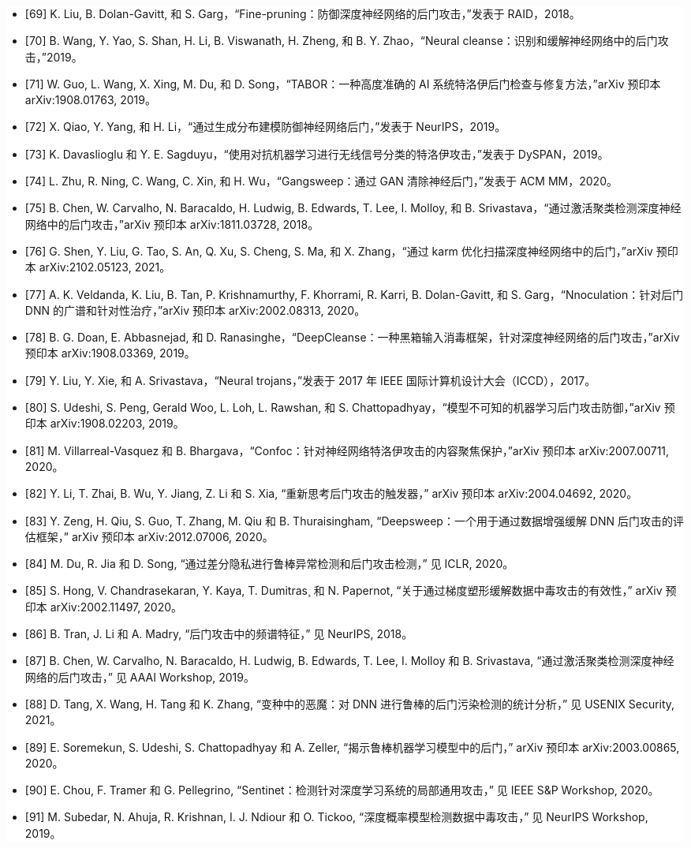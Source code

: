 +   [69] K. Liu, B. Dolan-Gavitt, 和 S. Garg，“Fine-pruning：防御深度神经网络的后门攻击，”发表于 RAID，2018。

+   [70] B. Wang, Y. Yao, S. Shan, H. Li, B. Viswanath, H. Zheng, 和 B. Y. Zhao，“Neural cleanse：识别和缓解神经网络中的后门攻击，”2019。

+   [71] W. Guo, L. Wang, X. Xing, M. Du, 和 D. Song，“TABOR：一种高度准确的 AI 系统特洛伊后门检查与修复方法，”arXiv 预印本 arXiv:1908.01763, 2019。

+   [72] X. Qiao, Y. Yang, 和 H. Li，“通过生成分布建模防御神经网络后门，”发表于 NeurIPS，2019。

+   [73] K. Davaslioglu 和 Y. E. Sagduyu，“使用对抗机器学习进行无线信号分类的特洛伊攻击，”发表于 DySPAN，2019。

+   [74] L. Zhu, R. Ning, C. Wang, C. Xin, 和 H. Wu，“Gangsweep：通过 GAN 清除神经后门，”发表于 ACM MM，2020。

+   [75] B. Chen, W. Carvalho, N. Baracaldo, H. Ludwig, B. Edwards, T. Lee, I. Molloy, 和 B. Srivastava，“通过激活聚类检测深度神经网络中的后门攻击，”arXiv 预印本 arXiv:1811.03728, 2018。

+   [76] G. Shen, Y. Liu, G. Tao, S. An, Q. Xu, S. Cheng, S. Ma, 和 X. Zhang，“通过 karm 优化扫描深度神经网络中的后门，”arXiv 预印本 arXiv:2102.05123, 2021。

+   [77] A. K. Veldanda, K. Liu, B. Tan, P. Krishnamurthy, F. Khorrami, R. Karri, B. Dolan-Gavitt, 和 S. Garg，“Nnoculation：针对后门 DNN 的广谱和针对性治疗，”arXiv 预印本 arXiv:2002.08313, 2020。

+   [78] B. G. Doan, E. Abbasnejad, 和 D. Ranasinghe，“DeepCleanse：一种黑箱输入消毒框架，针对深度神经网络的后门攻击，”arXiv 预印本 arXiv:1908.03369, 2019。

+   [79] Y. Liu, Y. Xie, 和 A. Srivastava，“Neural trojans，”发表于 2017 年 IEEE 国际计算机设计大会（ICCD），2017。

+   [80] S. Udeshi, S. Peng, Gerald Woo, L. Loh, L. Rawshan, 和 S. Chattopadhyay，“模型不可知的机器学习后门攻击防御，”arXiv 预印本 arXiv:1908.02203, 2019。

+   [81] M. Villarreal-Vasquez 和 B. Bhargava，“Confoc：针对神经网络特洛伊攻击的内容聚焦保护，”arXiv 预印本 arXiv:2007.00711, 2020。

+   [82] Y. Li, T. Zhai, B. Wu, Y. Jiang, Z. Li 和 S. Xia, “重新思考后门攻击的触发器，” arXiv 预印本 arXiv:2004.04692, 2020。

+   [83] Y. Zeng, H. Qiu, S. Guo, T. Zhang, M. Qiu 和 B. Thuraisingham, “Deepsweep：一个用于通过数据增强缓解 DNN 后门攻击的评估框架，” arXiv 预印本 arXiv:2012.07006, 2020。

+   [84] M. Du, R. Jia 和 D. Song, “通过差分隐私进行鲁棒异常检测和后门攻击检测，” 见 ICLR, 2020。

+   [85] S. Hong, V. Chandrasekaran, Y. Kaya, T. Dumitras¸ 和 N. Papernot, “关于通过梯度塑形缓解数据中毒攻击的有效性，” arXiv 预印本 arXiv:2002.11497, 2020。

+   [86] B. Tran, J. Li 和 A. Madry, “后门攻击中的频谱特征，” 见 NeurIPS, 2018。

+   [87] B. Chen, W. Carvalho, N. Baracaldo, H. Ludwig, B. Edwards, T. Lee, I. Molloy 和 B. Srivastava, “通过激活聚类检测深度神经网络的后门攻击，” 见 AAAI Workshop, 2019。

+   [88] D. Tang, X. Wang, H. Tang 和 K. Zhang, “变种中的恶魔：对 DNN 进行鲁棒的后门污染检测的统计分析，” 见 USENIX Security, 2021。

+   [89] E. Soremekun, S. Udeshi, S. Chattopadhyay 和 A. Zeller, “揭示鲁棒机器学习模型中的后门，” arXiv 预印本 arXiv:2003.00865, 2020。

+   [90] E. Chou, F. Tramer 和 G. Pellegrino, “Sentinet：检测针对深度学习系统的局部通用攻击，” 见 IEEE S&P Workshop, 2020。

+   [91] M. Subedar, N. Ahuja, R. Krishnan, I. J. Ndiour 和 O. Tickoo, “深度概率模型检测数据中毒攻击，” 见 NeurIPS Workshop, 2019。
